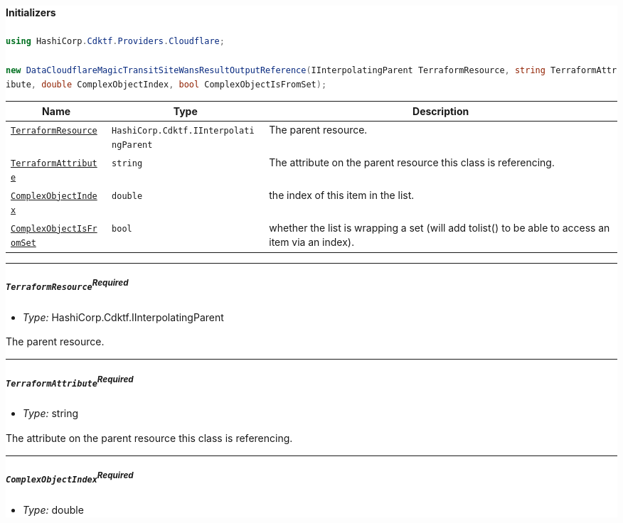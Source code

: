 #### Initializers <a name="Initializers" id="@cdktf/provider-cloudflare.dataCloudflareMagicTransitSiteWans.DataCloudflareMagicTransitSiteWansResultOutputReference.Initializer"></a>

```csharp
using HashiCorp.Cdktf.Providers.Cloudflare;

new DataCloudflareMagicTransitSiteWansResultOutputReference(IInterpolatingParent TerraformResource, string TerraformAttribute, double ComplexObjectIndex, bool ComplexObjectIsFromSet);
```

| **Name** | **Type** | **Description** |
| --- | --- | --- |
| <code><a href="#@cdktf/provider-cloudflare.dataCloudflareMagicTransitSiteWans.DataCloudflareMagicTransitSiteWansResultOutputReference.Initializer.parameter.terraformResource">TerraformResource</a></code> | <code>HashiCorp.Cdktf.IInterpolatingParent</code> | The parent resource. |
| <code><a href="#@cdktf/provider-cloudflare.dataCloudflareMagicTransitSiteWans.DataCloudflareMagicTransitSiteWansResultOutputReference.Initializer.parameter.terraformAttribute">TerraformAttribute</a></code> | <code>string</code> | The attribute on the parent resource this class is referencing. |
| <code><a href="#@cdktf/provider-cloudflare.dataCloudflareMagicTransitSiteWans.DataCloudflareMagicTransitSiteWansResultOutputReference.Initializer.parameter.complexObjectIndex">ComplexObjectIndex</a></code> | <code>double</code> | the index of this item in the list. |
| <code><a href="#@cdktf/provider-cloudflare.dataCloudflareMagicTransitSiteWans.DataCloudflareMagicTransitSiteWansResultOutputReference.Initializer.parameter.complexObjectIsFromSet">ComplexObjectIsFromSet</a></code> | <code>bool</code> | whether the list is wrapping a set (will add tolist() to be able to access an item via an index). |

---

##### `TerraformResource`<sup>Required</sup> <a name="TerraformResource" id="@cdktf/provider-cloudflare.dataCloudflareMagicTransitSiteWans.DataCloudflareMagicTransitSiteWansResultOutputReference.Initializer.parameter.terraformResource"></a>

- *Type:* HashiCorp.Cdktf.IInterpolatingParent

The parent resource.

---

##### `TerraformAttribute`<sup>Required</sup> <a name="TerraformAttribute" id="@cdktf/provider-cloudflare.dataCloudflareMagicTransitSiteWans.DataCloudflareMagicTransitSiteWansResultOutputReference.Initializer.parameter.terraformAttribute"></a>

- *Type:* string

The attribute on the parent resource this class is referencing.

---

##### `ComplexObjectIndex`<sup>Required</sup> <a name="ComplexObjectIndex" id="@cdktf/provider-cloudflare.dataCloudflareMagicTransitSiteWans.DataCloudflareMagicTransitSiteWansResultOutputReference.Initializer.parameter.complexObjectIndex"></a>

- *Type:* double
